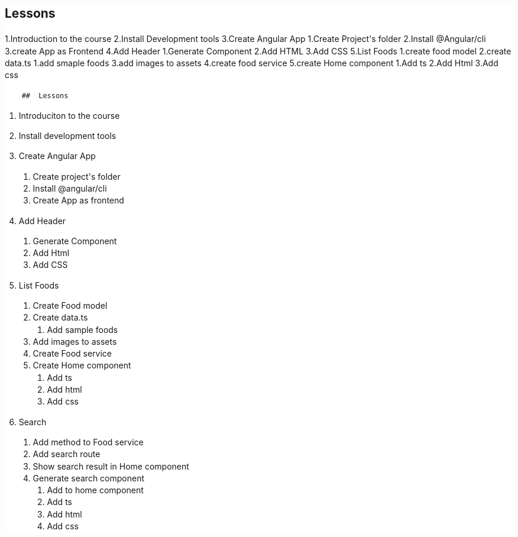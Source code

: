 ## Lessons
1.Introduction to the course
2.Install Development tools
3.Create Angular App
    1.Create Project's folder
    2.Install @Angular/cli
    3.create App as Frontend
4.Add Header
    1.Generate Component
    2.Add HTML
    3.Add CSS
5.List Foods
    1.create food model
    2.create data.ts
        1.add smaple foods
    3.add images to assets
    4.create food service
    5.create Home component
        1.Add ts 
        2.Add Html
        3.Add css


        ##  Lessons
1. Introduciton to the course
2. Install development tools
3. Create Angular App
   1. Create project's folder
   2. Install @angular/cli
   3. Create App as frontend

4. Add Header
   1. Generate Component
   2. Add Html
   3. Add CSS

5. List Foods
    1. Create Food model
    2. Create data.ts
       1. Add sample foods
    3. Add images to assets
    4. Create Food service
    5. Create Home component
       1. Add ts
       2. Add html
       3. Add css

6. Search
   1. Add method to Food service
   2. Add search route
   3. Show search result in Home component
   4. Generate search component
      1. Add to home component
      2. Add ts
      3. Add html
      4. Add css
   
